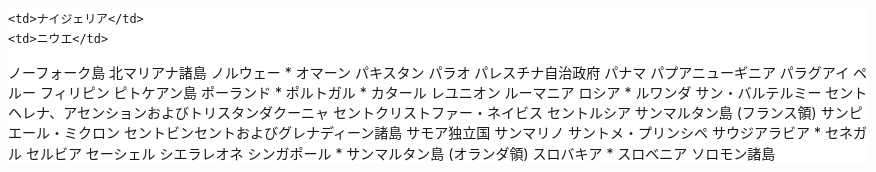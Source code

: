     <td>ナイジェリア</td>
    <td>ニウエ</td>
  </tr>
  <tr>
    <td>ノーフォーク島</td>
    <td>北マリアナ諸島</td>
    <td>ノルウェー *</td>
    <td>オマーン</td>
  </tr>
  <tr>
    <td>パキスタン</td>
    <td>パラオ</td>
    <td>パレスチナ自治政府</td>
    <td>パナマ</td>
  </tr>
  <tr>
    <td>パプアニューギニア</td>
    <td>パラグアイ</td>
    <td>ペルー</td>
    <td>フィリピン</td>
  </tr>
  <tr>
    <td>ピトケアン島</td>
    <td>ポーランド *</td>
    <td>ポルトガル *</td>
    <td>カタール</td>
  </tr>
  <tr>
    <td>レユニオン</td>
    <td>ルーマニア</td>
    <td>ロシア *</td>
    <td>ルワンダ</td>
  </tr>
  <tr>
    <td>サン・バルテルミー</td>
    <td>セントヘレナ、アセンションおよびトリスタンダクーニャ</td>
    <td>セントクリストファー・ネイビス</td>
    <td>セントルシア</td>
  </tr>
  <tr>
    <td>サンマルタン島 (フランス領)</td>
    <td>サンピエール・ミクロン</td>
    <td>セントビンセントおよびグレナディーン諸島</td>
    <td>サモア独立国</td>
  </tr>
  <tr>
    <td>サンマリノ</td>
    <td>サントメ・プリンシペ</td>
    <td>サウジアラビア *</td>
    <td>セネガル</td>
  </tr>
  <tr>
    <td>セルビア</td>
    <td>セーシェル</td>
    <td>シエラレオネ</td>
    <td>シンガポール *</td>
  </tr>
  <tr>
    <td>サンマルタン島 (オランダ領)</td>
    <td>スロバキア *</td>
    <td>スロベニア</td>
    <td>ソロモン諸島</td>
  </tr>
  <tr>